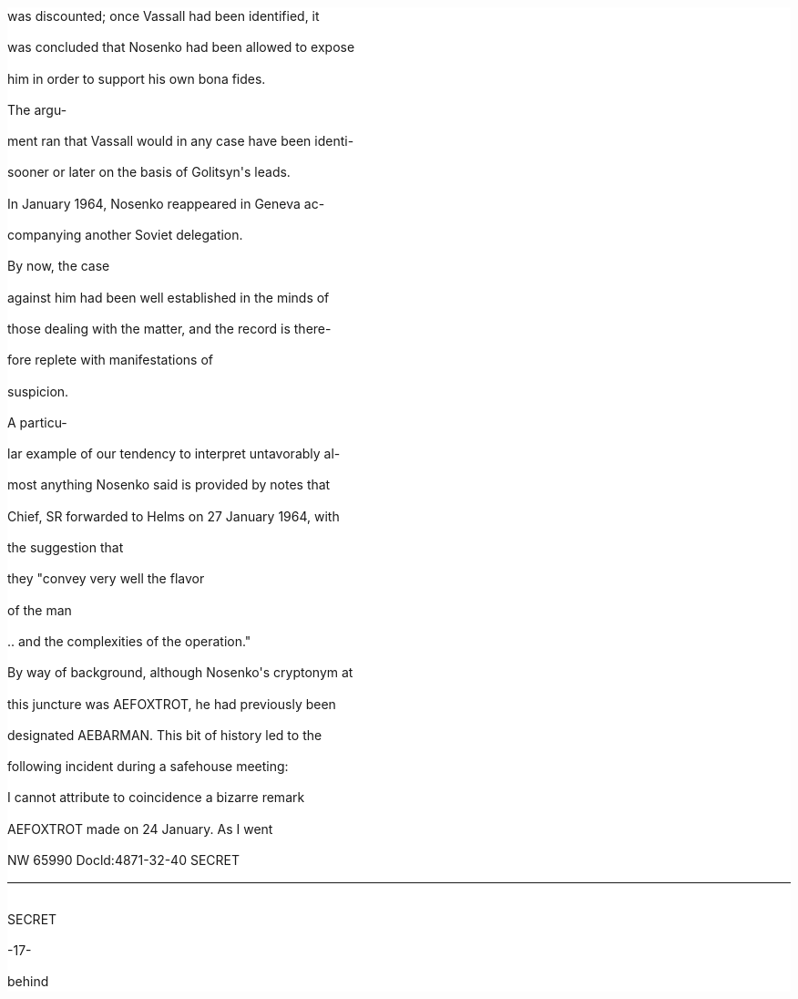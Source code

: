 was discounted; once Vassall had been identified, it

was concluded that Nosenko had been allowed to expose

him in order to support his own bona fides.

The argu-

ment ran that Vassall would in any case have been identi-

sooner or later on the basis of Golitsyn's leads.

In January 1964, Nosenko reappeared in Geneva ac-

companying another Soviet delegation.

By now, the case

against him had been well established in the minds of

those dealing with the matter, and the record is there-

fore replete with manifestations of

suspicion.

A particu-

lar example of our tendency to interpret untavorably al-

most anything Nosenko said is provided by notes that

Chief, SR forwarded to Helms on 27 January 1964, with

the suggestion that

they "convey very well the flavor

of the man

.. and the complexities of the operation."

By way of background, although Nosenko's cryptonym at

this juncture was AEFOXTROT, he had previously been

designated AEBARMAN. This bit of history led to the

following incident during a safehouse meeting:

I cannot attribute to coincidence a bizarre remark

AEFOXTROT made on 24 January. As I went

NW 65990 Docld:4871-32-40
SECRET

---

##
SECRET

-17-

behind
